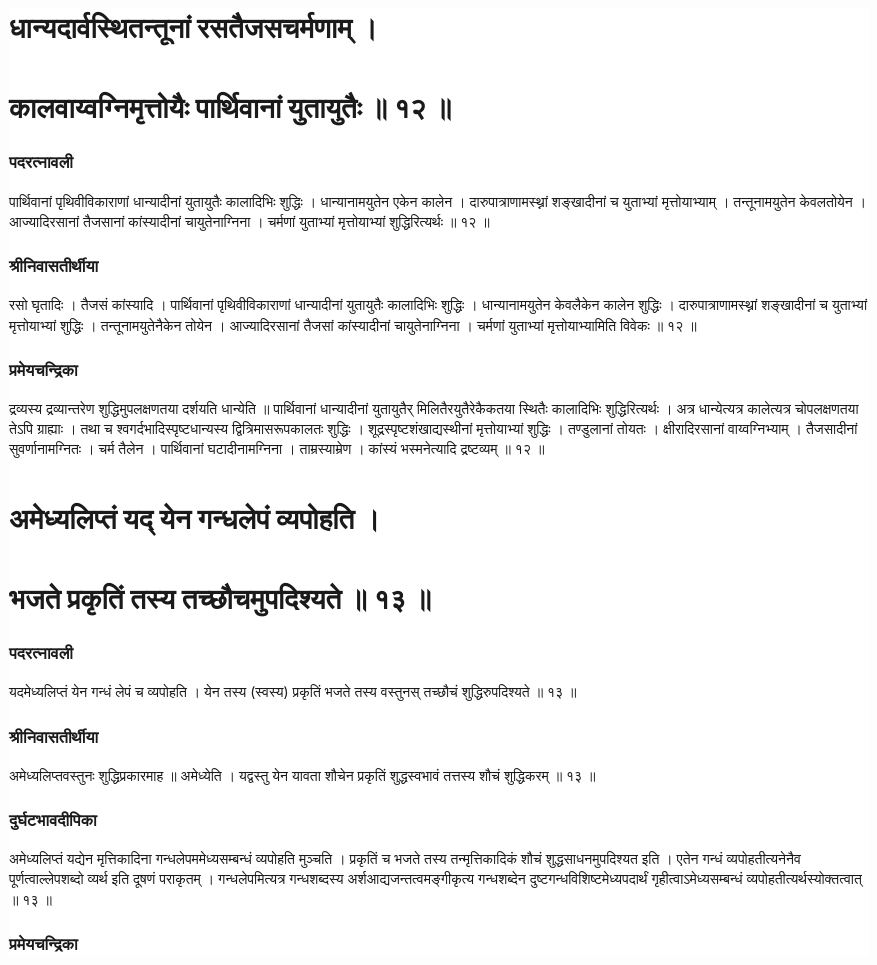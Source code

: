 # **धान्यदार्वस्थितन्तूनां रसतैजसचर्मणाम् ।**

# **कालवाय्वग्निमृत्तोयैः पार्थिवानां युतायुतैः ॥ १२ ॥**

### **पदरत्नावली**

पार्थिवानां पृथिवीविकाराणां धान्यादीनां युतायुतैः कालादिभिः शुद्धिः । धान्यानामयुतेन एकेन कालेन । दारुपात्राणामस्थ्नां शङ्खादीनां च युताभ्यां मृत्तोयाभ्याम् । तन्तूनामयुतेन केवलतोयेन । आज्यादिरसानां तैजसानां कांस्यादीनां चायुतेनाग्निना । चर्मणां युताभ्यां मृत्तोयाभ्यां शुद्धिरित्यर्थः ॥ १२ ॥

### **श्रीनिवासतीर्थीया**

रसो घृतादिः । तैजसं कांस्यादि । पार्थिवानां पृथिवीविकाराणां धान्यादीनां युतायुतैः कालादिभिः शुद्धिः । धान्यानामयुतेन केवलैकेन कालेन शुद्धिः । दारुपात्राणामस्थ्नां शङ्खादीनां च युताभ्यां मृत्तोयाभ्यां शुद्धिः । तन्तूनामयुतेनैकेन तोयेन । आज्यादिरसानां तैजसां कांस्यादीनां चायुतेनाग्निना । चर्मणां युताभ्यां मृत्तोयाभ्यामिति विवेकः ॥ १२ ॥

### **प्रमेयचन्द्रिका**

द्रव्यस्य द्रव्यान्तरेण शुद्धिमुपलक्षणतया दर्शयति धान्येति ॥ पार्थिवानां धान्यादीनां युतायुतैर् मिलितैरयुतैरेकैकतया स्थितैः कालादिभिः शुद्धिरित्यर्थः । अत्र धान्येत्यत्र कालेत्यत्र चोपलक्षणतया तेऽपि ग्राह्याः । तथा च श्वगर्दभादिस्पृष्टधान्यस्य द्वित्रिमासरूपकालतः शुद्धिः । शूद्रस्पृष्टशंखाद्यस्थीनां मृत्तोयाभ्यां शुद्धिः । तण्डुलानां तोयतः । क्षीरादिरसानां वाय्वग्निभ्याम् । तैजसादीनां सुवर्णानामग्नितः । चर्म तैलेन । पार्थिवानां घटादीनामग्निना । ताम्रस्याम्रेण । कांस्यं भस्मनेत्यादि द्रष्टव्यम् ॥ १२ ॥

# **अमेध्यलिप्तं यद् येन गन्धलेपं व्यपोहति ।**

# **भजते प्रकृतिं तस्य तच्छौचमुपदिश्यते ॥ १३ ॥**

### **पदरत्नावली**

यदमेध्यलिप्तं येन गन्धं लेपं च व्यपोहति । येन तस्य (स्वस्य) प्रकृतिं भजते तस्य वस्तुनस् तच्छौचं शुद्धिरुपदिश्यते ॥ १३ ॥

### **श्रीनिवासतीर्थीया**

अमेध्यलिप्तवस्तुनः शुद्धिप्रकारमाह ॥ अमेध्येति । यद्वस्तु येन यावता शौचेन प्रकृतिं शुद्धस्वभावं तत्तस्य शौचं शुद्धिकरम् ॥ १३ ॥

### **दुर्घटभावदीपिका**

अमेध्यलिप्तं यद्येन मृत्तिकादिना गन्धलेपममेध्यसम्बन्धं व्यपोहति मुञ्चति । प्रकृतिं च भजते तस्य तन्मृत्तिकादिकं शौचं शुद्धसाधनमुपदिश्यत इति । एतेन गन्धं व्यपोहतीत्यनेनैव पूर्णत्वाल्लेपशब्दो व्यर्थ इति दूषणं पराकृतम् । गन्धलेपमित्यत्र गन्धशब्दस्य अर्शआद्यजन्तत्वमङ्गीकृत्य गन्धशब्देन दुष्टगन्धविशिष्टमेध्यपदार्थं गृहीत्वाऽमेध्यसम्बन्धं व्यपोहतीत्यर्थस्योक्तत्वात् ॥ १३ ॥

### **प्रमेयचन्द्रिका**
